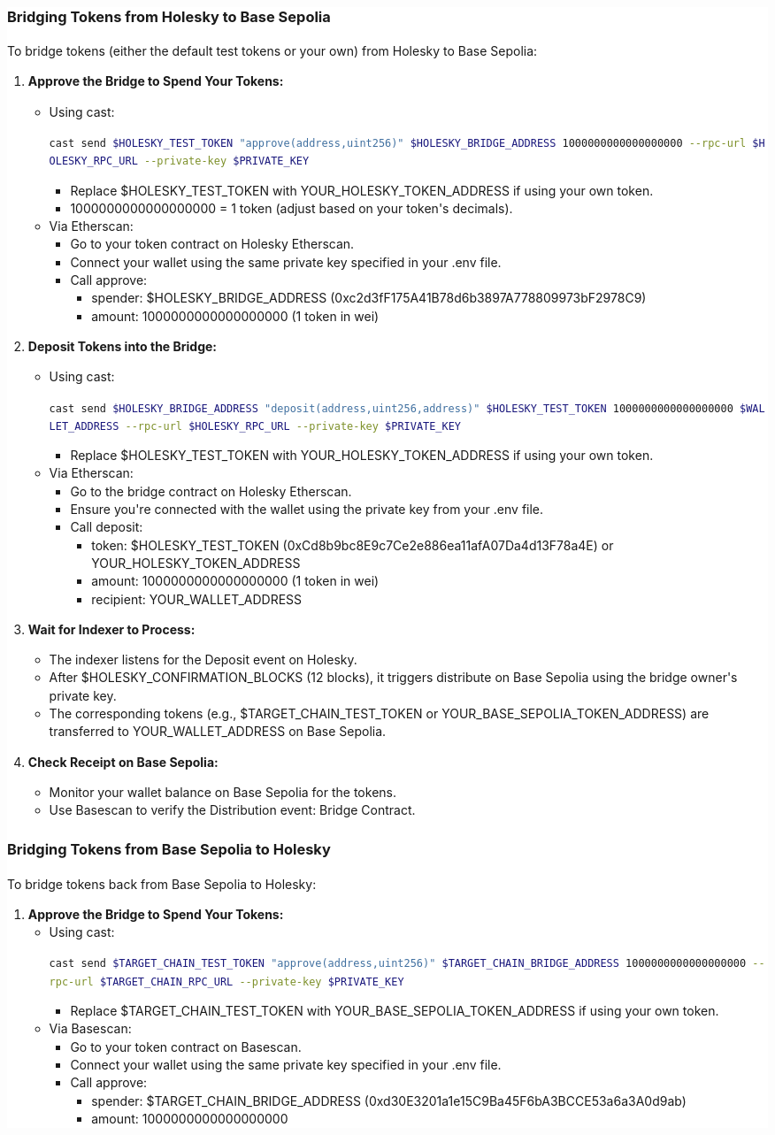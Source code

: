 ### Bridging Tokens from Holesky to Base Sepolia

To bridge tokens (either the default test tokens or your own) from Holesky to Base Sepolia:

1. **Approve the Bridge to Spend Your Tokens:**
   - Using cast:
     ```bash
     cast send $HOLESKY_TEST_TOKEN "approve(address,uint256)" $HOLESKY_BRIDGE_ADDRESS 1000000000000000000 --rpc-url $HOLESKY_RPC_URL --private-key $PRIVATE_KEY
     ```
     - Replace $HOLESKY_TEST_TOKEN with YOUR_HOLESKY_TOKEN_ADDRESS if using your own token.
     - 1000000000000000000 = 1 token (adjust based on your token's decimals).
   - Via Etherscan:
     - Go to your token contract on Holesky Etherscan.
     - Connect your wallet using the same private key specified in your .env file.
     - Call approve:
       - spender: $HOLESKY_BRIDGE_ADDRESS (0xc2d3fF175A41B78d6b3897A778809973bF2978C9)
       - amount: 1000000000000000000 (1 token in wei)

2. **Deposit Tokens into the Bridge:**
   - Using cast:
     ```bash
     cast send $HOLESKY_BRIDGE_ADDRESS "deposit(address,uint256,address)" $HOLESKY_TEST_TOKEN 1000000000000000000 $WALLET_ADDRESS --rpc-url $HOLESKY_RPC_URL --private-key $PRIVATE_KEY
     ```
     - Replace $HOLESKY_TEST_TOKEN with YOUR_HOLESKY_TOKEN_ADDRESS if using your own token.
   - Via Etherscan:
     - Go to the bridge contract on Holesky Etherscan.
     - Ensure you're connected with the wallet using the private key from your .env file.
     - Call deposit:
       - token: $HOLESKY_TEST_TOKEN (0xCd8b9bc8E9c7Ce2e886ea11afA07Da4d13F78a4E) or YOUR_HOLESKY_TOKEN_ADDRESS
       - amount: 1000000000000000000 (1 token in wei)
       - recipient: YOUR_WALLET_ADDRESS

3. **Wait for Indexer to Process:**
   - The indexer listens for the Deposit event on Holesky.
   - After $HOLESKY_CONFIRMATION_BLOCKS (12 blocks), it triggers distribute on Base Sepolia using the bridge owner's private key.
   - The corresponding tokens (e.g., $TARGET_CHAIN_TEST_TOKEN or YOUR_BASE_SEPOLIA_TOKEN_ADDRESS) are transferred to YOUR_WALLET_ADDRESS on Base Sepolia.

4. **Check Receipt on Base Sepolia:**
   - Monitor your wallet balance on Base Sepolia for the tokens.
   - Use Basescan to verify the Distribution event: Bridge Contract.

### Bridging Tokens from Base Sepolia to Holesky

To bridge tokens back from Base Sepolia to Holesky:

1. **Approve the Bridge to Spend Your Tokens:**
   - Using cast:
     ```bash
     cast send $TARGET_CHAIN_TEST_TOKEN "approve(address,uint256)" $TARGET_CHAIN_BRIDGE_ADDRESS 1000000000000000000 --rpc-url $TARGET_CHAIN_RPC_URL --private-key $PRIVATE_KEY
     ```
     - Replace $TARGET_CHAIN_TEST_TOKEN with YOUR_BASE_SEPOLIA_TOKEN_ADDRESS if using your own token.
   - Via Basescan:
     - Go to your token contract on Basescan.
     - Connect your wallet using the same private key specified in your .env file.
     - Call approve:
       - spender: $TARGET_CHAIN_BRIDGE_ADDRESS (0xd30E3201a1e15C9Ba45F6bA3BCCE53a6a3A0d9ab)
       - amount: 1000000000000000000
